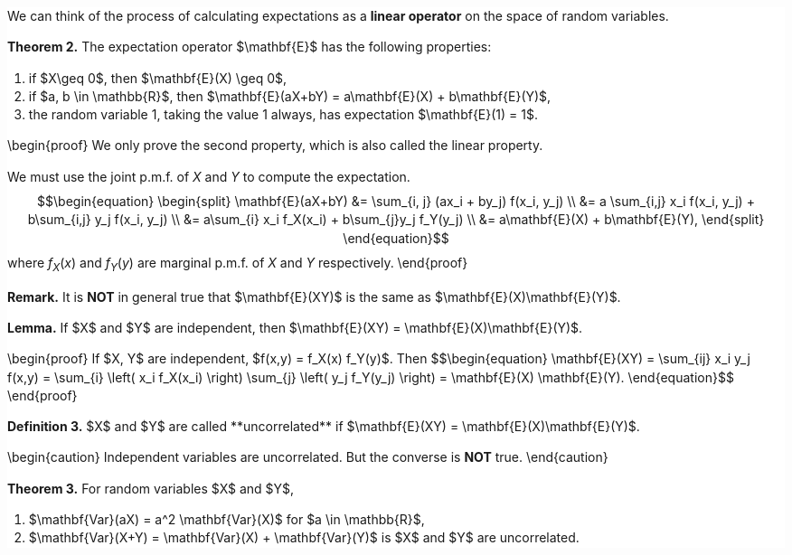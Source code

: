 We can think of the process of calculating expectations as a **linear operator** on the space of random variables. 

<div class="theorem"><p><b>Theorem 2.</b> 
The expectation operator $\mathbf{E}$ has the following properties: 
<ol>
    <li> if $X\geq 0$, then $\mathbf{E}(X) \geq 0$,</li>
    <li> if $a, b \in \mathbb{R}$, then $\mathbf{E}(aX+bY) = a\mathbf{E}(X) + b\mathbf{E}(Y)$,</li>
    <li> the random variable 1, taking the value 1 always, has expectation $\mathbf{E}(1) = 1$.</li>
</ol>
</p></div>

\begin{proof}
We only prove the second property, which is also called the linear property.

We must use the joint p.m.f. of $X$ and $Y$ to compute the expectation. 
$$\begin{equation}
    \begin{split}
        \mathbf{E}(aX+bY) &= \sum_{i, j} (ax_i + by_j) f(x_i, y_j) \\
        &= a \sum_{i,j} x_i f(x_i, y_j) + b\sum_{i,j} y_j f(x_i, y_j) \\
        &= a\sum_{i} x_i f_X(x_i) + b\sum_{j}y_j f_Y(y_j) \\ 
        &= a\mathbf{E}(X) + b\mathbf{E}(Y),
    \end{split}
\end{equation}$$
where $f_X(x)$ and $f_Y(y)$ are marginal p.m.f. of $X$ and $Y$ respectively.
\end{proof}

<div class="remark"><p><b>Remark.</b> 
It is <b>NOT</b> in general true that $\mathbf{E}(XY)$ is the same as $\mathbf{E}(X)\mathbf{E}(Y)$. 
</p></div>

<div class="theorem"><p><b>Lemma.</b> 
If $X$ and $Y$ are independent, then $\mathbf{E}(XY) = \mathbf{E}(X)\mathbf{E}(Y)$. 
</p></div>
\begin{proof}
If $X, Y$ are independent, $f(x,y) = f_X(x) f_Y(y)$. Then
$$\begin{equation}
    \mathbf{E}(XY) = \sum_{ij} x_i y_j f(x,y) = \sum_{i} \left( x_i f_X(x_i) \right) \sum_{j} \left( y_j f_Y(y_j) \right) = \mathbf{E}(X) \mathbf{E}(Y).
\end{equation}$$
\end{proof}

<div class="theorem"><p><b>Definition 3.</b> 
$X$ and $Y$ are called **uncorrelated** if $\mathbf{E}(XY) = \mathbf{E}(X)\mathbf{E}(Y)$.
</p></div>

\begin{caution}
Independent variables are uncorrelated. But the converse is **NOT** true.
\end{caution}

<div class="theorem"><p><b>Theorem 3.</b> 
For random variables $X$ and $Y$, 
<ol>
    <li> $\mathbf{Var}(aX) = a^2 \mathbf{Var}(X)$ for $a \in \mathbb{R}$,</li>
    <li> $\mathbf{Var}(X+Y) = \mathbf{Var}(X) + \mathbf{Var}(Y)$ is $X$ and $Y$ are uncorrelated.</li>
</ol>
</p></div>
